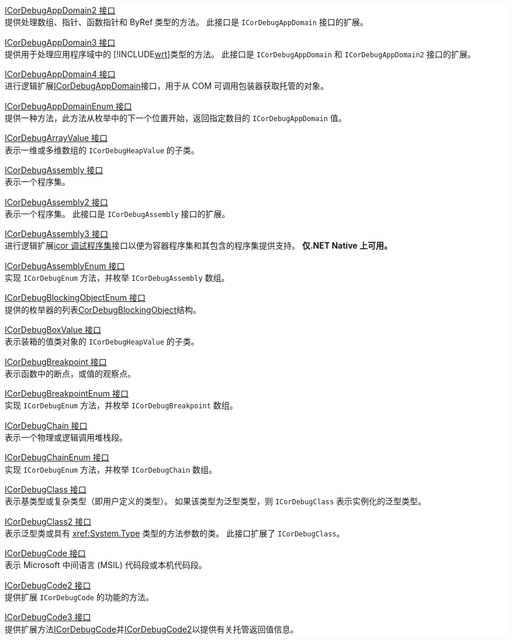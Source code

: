  [ICorDebugAppDomain2 接口](icordebugappdomain2-interface.md)\
 提供处理数组、指针、函数指针和 ByRef 类型的方法。 此接口是 `ICorDebugAppDomain` 接口的扩展。  
  
 [ICorDebugAppDomain3 接口](icordebugappdomain3-interface.md)\
 提供用于处理应用程序域中的 [!INCLUDE[wrt](../../../../includes/wrt-md.md)]类型的方法。 此接口是 `ICorDebugAppDomain` 和 `ICorDebugAppDomain2` 接口的扩展。  
  
 [ICorDebugAppDomain4 接口](icordebugappdomain4-interface.md)\
 进行逻辑扩展[ICorDebugAppDomain](icordebugappdomain-interface.md)接口，用于从 COM 可调用包装器获取托管的对象。  
  
 [ICorDebugAppDomainEnum 接口](icordebugappdomainenum-interface.md)\
 提供一种方法，此方法从枚举中的下一个位置开始，返回指定数目的 `ICorDebugAppDomain` 值。  
  
 [ICorDebugArrayValue 接口](icordebugarrayvalue-interface.md)\
 表示一维或多维数组的 `ICorDebugHeapValue` 的子类。  
  
 [ICorDebugAssembly 接口](icordebugassembly-interface.md)\
 表示一个程序集。  
  
 [ICorDebugAssembly2 接口](icordebugassembly2-interface.md)\
 表示一个程序集。 此接口是 `ICorDebugAssembly` 接口的扩展。  
  
 [ICorDebugAssembly3 接口](icordebugassembly3-interface.md)\
 进行逻辑扩展[icor 调试程序集](icordebugassembly-interface.md)接口以便为容器程序集和其包含的程序集提供支持。 **仅.NET Native 上可用。**  
  
 [ICorDebugAssemblyEnum 接口](icordebugassemblyenum-interface.md)\
 实现 `ICorDebugEnum` 方法，并枚举 `ICorDebugAssembly` 数组。  
  
 [ICorDebugBlockingObjectEnum 接口](icordebugblockingobjectenum-interface.md)\
 提供的枚举器的列表[CorDebugBlockingObject](cordebugblockingobject-structure.md)结构。  
  
 [ICorDebugBoxValue 接口](icordebugboxvalue-interface.md)\
 表示装箱的值类对象的 `ICorDebugHeapValue` 的子类。  
  
 [ICorDebugBreakpoint 接口](icordebugbreakpoint-interface.md)\
 表示函数中的断点，或值的观察点。  
  
 [ICorDebugBreakpointEnum 接口](icordebugbreakpointenum-interface.md)\
 实现 `ICorDebugEnum` 方法，并枚举 `ICorDebugBreakpoint` 数组。  
  
 [ICorDebugChain 接口](icordebugchain-interface.md)\
 表示一个物理或逻辑调用堆栈段。  
  
 [ICorDebugChainEnum 接口](icordebugchainenum-interface.md)\
 实现 `ICorDebugEnum` 方法，并枚举 `ICorDebugChain` 数组。  
  
 [ICorDebugClass 接口](icordebugclass-interface.md)\
 表示基类型或复杂类型（即用户定义的类型）。 如果该类型为泛型类型，则 `ICorDebugClass` 表示实例化的泛型类型。  
  
 [ICorDebugClass2 接口](icordebugclass2-interface.md)\
 表示泛型类或具有 <xref:System.Type> 类型的方法参数的类。 此接口扩展了 `ICorDebugClass`。  
  
 [ICorDebugCode 接口](icordebugcode-interface1.md)\
 表示 Microsoft 中间语言 (MSIL) 代码段或本机代码段。  
  
 [ICorDebugCode2 接口](icordebugcode2-interface.md)\
 提供扩展 `ICorDebugCode` 的功能的方法。  
  
 [ICorDebugCode3 接口](icordebugcode3-interface.md)\
 提供扩展方法[ICorDebugCode](icordebugcode-interface1.md)并[ICorDebugCode2](icordebugcode2-interface.md)以提供有关托管返回值信息。  
  